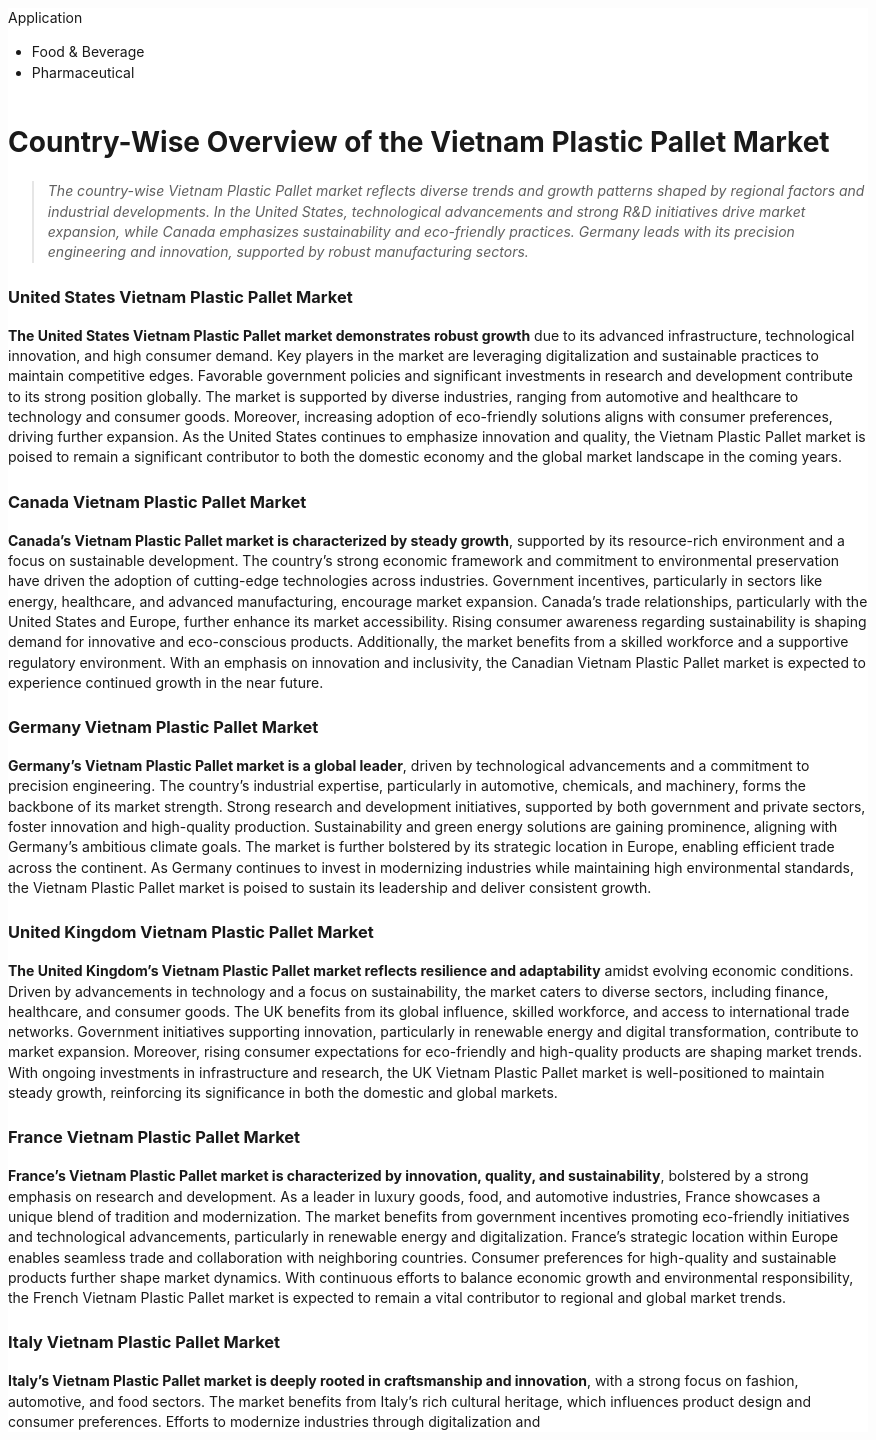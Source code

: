 Application</h3><ul><li>Food & Beverage</li><li>Pharmaceutical</li></ul><h1><span class="">Country-Wise Overview of the Vietnam Plastic Pallet Market<br /></span></h1><blockquote><p><em><span class="">The country-wise Vietnam Plastic Pallet market reflects diverse trends and growth patterns shaped by regional factors and industrial developments. In the United States, technological advancements and strong R&amp;D initiatives drive market expansion, while Canada emphasizes sustainability and eco-friendly practices. Germany leads with its precision engineering and innovation, supported by robust manufacturing sectors.</span></em></p></blockquote><h3><strong>United States Vietnam Plastic Pallet Market</strong></h3><p><strong>The United States Vietnam Plastic Pallet market demonstrates robust growth</strong> due to its advanced infrastructure, technological innovation, and high consumer demand. Key players in the market are leveraging digitalization and sustainable practices to maintain competitive edges. Favorable government policies and significant investments in research and development contribute to its strong position globally. The market is supported by diverse industries, ranging from automotive and healthcare to technology and consumer goods. Moreover, increasing adoption of eco-friendly solutions aligns with consumer preferences, driving further expansion. As the United States continues to emphasize innovation and quality, the Vietnam Plastic Pallet market is poised to remain a significant contributor to both the domestic economy and the global market landscape in the coming years.</p><h3><strong>Canada Vietnam Plastic Pallet Market</strong></h3><p><strong>Canada&rsquo;s Vietnam Plastic Pallet market is characterized by steady growth</strong>, supported by its resource-rich environment and a focus on sustainable development. The country&rsquo;s strong economic framework and commitment to environmental preservation have driven the adoption of cutting-edge technologies across industries. Government incentives, particularly in sectors like energy, healthcare, and advanced manufacturing, encourage market expansion. Canada&rsquo;s trade relationships, particularly with the United States and Europe, further enhance its market accessibility. Rising consumer awareness regarding sustainability is shaping demand for innovative and eco-conscious products. Additionally, the market benefits from a skilled workforce and a supportive regulatory environment. With an emphasis on innovation and inclusivity, the Canadian Vietnam Plastic Pallet market is expected to experience continued growth in the near future.</p><h3><strong>Germany Vietnam Plastic Pallet Market</strong></h3><p><strong>Germany&rsquo;s Vietnam Plastic Pallet market is a global leader</strong>, driven by technological advancements and a commitment to precision engineering. The country&rsquo;s industrial expertise, particularly in automotive, chemicals, and machinery, forms the backbone of its market strength. Strong research and development initiatives, supported by both government and private sectors, foster innovation and high-quality production. Sustainability and green energy solutions are gaining prominence, aligning with Germany&rsquo;s ambitious climate goals. The market is further bolstered by its strategic location in Europe, enabling efficient trade across the continent. As Germany continues to invest in modernizing industries while maintaining high environmental standards, the Vietnam Plastic Pallet market is poised to sustain its leadership and deliver consistent growth.</p><h3><strong>United Kingdom Vietnam Plastic Pallet Market</strong></h3><p><strong>The United Kingdom&rsquo;s Vietnam Plastic Pallet market reflects resilience and adaptability</strong> amidst evolving economic conditions. Driven by advancements in technology and a focus on sustainability, the market caters to diverse sectors, including finance, healthcare, and consumer goods. The UK benefits from its global influence, skilled workforce, and access to international trade networks. Government initiatives supporting innovation, particularly in renewable energy and digital transformation, contribute to market expansion. Moreover, rising consumer expectations for eco-friendly and high-quality products are shaping market trends. With ongoing investments in infrastructure and research, the UK Vietnam Plastic Pallet market is well-positioned to maintain steady growth, reinforcing its significance in both the domestic and global markets.</p><h3><strong>France Vietnam Plastic Pallet Market</strong></h3><p><strong>France&rsquo;s Vietnam Plastic Pallet market is characterized by innovation, quality, and sustainability</strong>, bolstered by a strong emphasis on research and development. As a leader in luxury goods, food, and automotive industries, France showcases a unique blend of tradition and modernization. The market benefits from government incentives promoting eco-friendly initiatives and technological advancements, particularly in renewable energy and digitalization. France&rsquo;s strategic location within Europe enables seamless trade and collaboration with neighboring countries. Consumer preferences for high-quality and sustainable products further shape market dynamics. With continuous efforts to balance economic growth and environmental responsibility, the French Vietnam Plastic Pallet market is expected to remain a vital contributor to regional and global market trends.</p><h3><strong>Italy Vietnam Plastic Pallet Market</strong></h3><p><strong>Italy&rsquo;s Vietnam Plastic Pallet market is deeply rooted in craftsmanship and innovation</strong>, with a strong focus on fashion, automotive, and food sectors. The market benefits from Italy&rsquo;s rich cultural heritage, which influences product design and consumer preferences. Efforts to modernize industries through digitalization and
